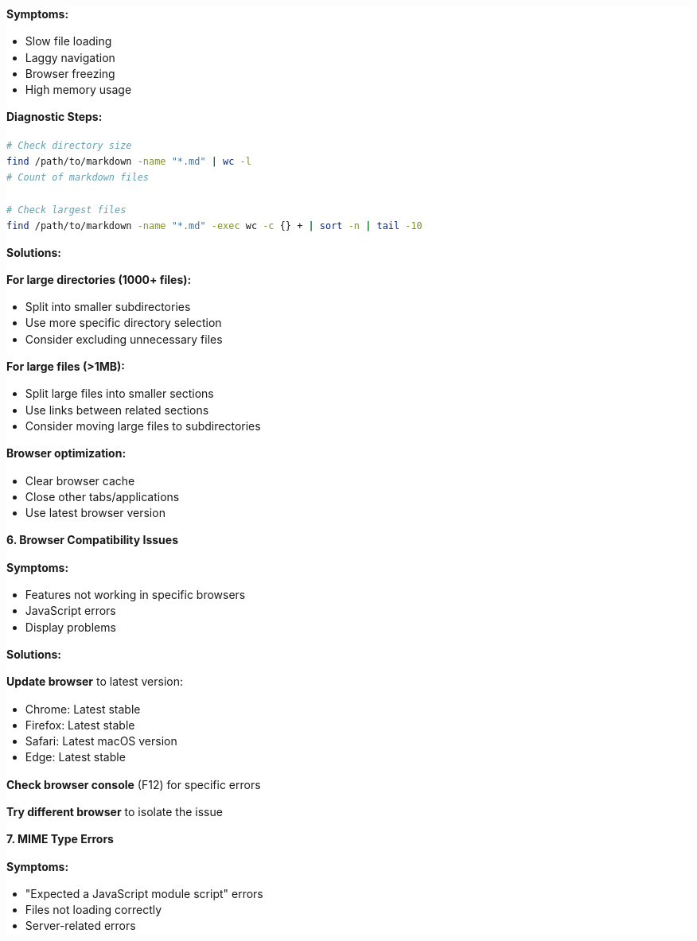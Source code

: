 **Symptoms:**
- Slow file loading
- Laggy navigation
- Browser freezing
- High memory usage

**Diagnostic Steps:**
```bash
# Check directory size
find /path/to/markdown -name "*.md" | wc -l
# Count of markdown files

# Check largest files
find /path/to/markdown -name "*.md" -exec wc -c {} + | sort -n | tail -10
```

**Solutions:**

**For large directories (1000+ files):**
- Split into smaller subdirectories
- Use more specific directory selection
- Consider excluding unnecessary files

**For large files (>1MB):**
- Split large files into smaller sections
- Use links between related sections
- Consider moving large files to subdirectories

**Browser optimization:**
- Clear browser cache
- Close other tabs/applications
- Use latest browser version

**6. Browser Compatibility Issues**

**Symptoms:**
- Features not working in specific browsers
- JavaScript errors
- Display problems

**Solutions:**

**Update browser** to latest version:
- Chrome: Latest stable
- Firefox: Latest stable  
- Safari: Latest macOS version
- Edge: Latest stable

**Check browser console** (F12) for specific errors

**Try different browser** to isolate the issue

**7. MIME Type Errors**

**Symptoms:**
- "Expected a JavaScript module script" errors
- Files not loading correctly
- Server-related errors
